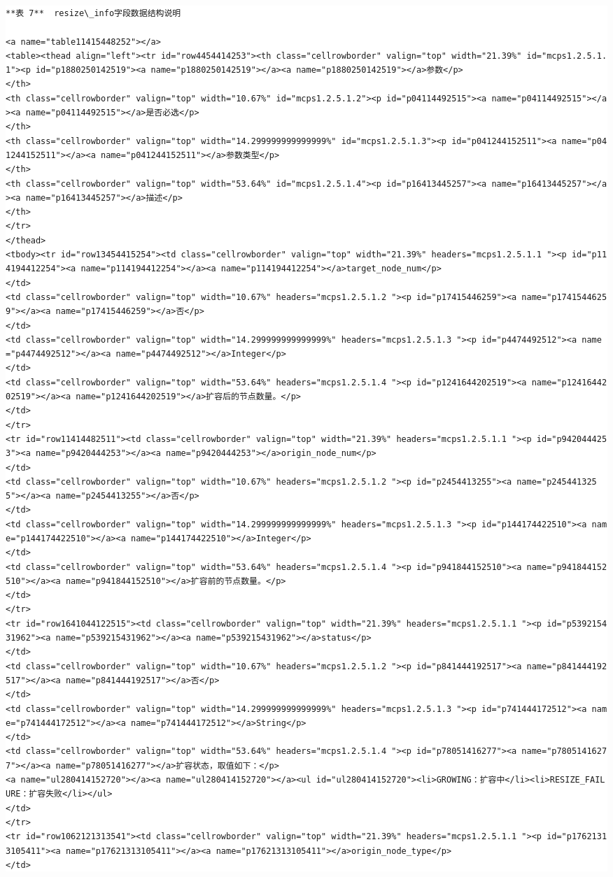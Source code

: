     **表 7**  resize\_info字段数据结构说明

    <a name="table11415448252"></a>
    <table><thead align="left"><tr id="row4454414253"><th class="cellrowborder" valign="top" width="21.39%" id="mcps1.2.5.1.1"><p id="p1880250142519"><a name="p1880250142519"></a><a name="p1880250142519"></a>参数</p>
    </th>
    <th class="cellrowborder" valign="top" width="10.67%" id="mcps1.2.5.1.2"><p id="p04114492515"><a name="p04114492515"></a><a name="p04114492515"></a>是否必选</p>
    </th>
    <th class="cellrowborder" valign="top" width="14.299999999999999%" id="mcps1.2.5.1.3"><p id="p041244152511"><a name="p041244152511"></a><a name="p041244152511"></a>参数类型</p>
    </th>
    <th class="cellrowborder" valign="top" width="53.64%" id="mcps1.2.5.1.4"><p id="p16413445257"><a name="p16413445257"></a><a name="p16413445257"></a>描述</p>
    </th>
    </tr>
    </thead>
    <tbody><tr id="row13454415254"><td class="cellrowborder" valign="top" width="21.39%" headers="mcps1.2.5.1.1 "><p id="p114194412254"><a name="p114194412254"></a><a name="p114194412254"></a>target_node_num</p>
    </td>
    <td class="cellrowborder" valign="top" width="10.67%" headers="mcps1.2.5.1.2 "><p id="p17415446259"><a name="p17415446259"></a><a name="p17415446259"></a>否</p>
    </td>
    <td class="cellrowborder" valign="top" width="14.299999999999999%" headers="mcps1.2.5.1.3 "><p id="p4474492512"><a name="p4474492512"></a><a name="p4474492512"></a>Integer</p>
    </td>
    <td class="cellrowborder" valign="top" width="53.64%" headers="mcps1.2.5.1.4 "><p id="p1241644202519"><a name="p1241644202519"></a><a name="p1241644202519"></a>扩容后的节点数量。</p>
    </td>
    </tr>
    <tr id="row11414482511"><td class="cellrowborder" valign="top" width="21.39%" headers="mcps1.2.5.1.1 "><p id="p9420444253"><a name="p9420444253"></a><a name="p9420444253"></a>origin_node_num</p>
    </td>
    <td class="cellrowborder" valign="top" width="10.67%" headers="mcps1.2.5.1.2 "><p id="p2454413255"><a name="p2454413255"></a><a name="p2454413255"></a>否</p>
    </td>
    <td class="cellrowborder" valign="top" width="14.299999999999999%" headers="mcps1.2.5.1.3 "><p id="p144174422510"><a name="p144174422510"></a><a name="p144174422510"></a>Integer</p>
    </td>
    <td class="cellrowborder" valign="top" width="53.64%" headers="mcps1.2.5.1.4 "><p id="p941844152510"><a name="p941844152510"></a><a name="p941844152510"></a>扩容前的节点数量。</p>
    </td>
    </tr>
    <tr id="row1641044122515"><td class="cellrowborder" valign="top" width="21.39%" headers="mcps1.2.5.1.1 "><p id="p539215431962"><a name="p539215431962"></a><a name="p539215431962"></a>status</p>
    </td>
    <td class="cellrowborder" valign="top" width="10.67%" headers="mcps1.2.5.1.2 "><p id="p841444192517"><a name="p841444192517"></a><a name="p841444192517"></a>否</p>
    </td>
    <td class="cellrowborder" valign="top" width="14.299999999999999%" headers="mcps1.2.5.1.3 "><p id="p741444172512"><a name="p741444172512"></a><a name="p741444172512"></a>String</p>
    </td>
    <td class="cellrowborder" valign="top" width="53.64%" headers="mcps1.2.5.1.4 "><p id="p78051416277"><a name="p78051416277"></a><a name="p78051416277"></a>扩容状态，取值如下：</p>
    <a name="ul280414152720"></a><a name="ul280414152720"></a><ul id="ul280414152720"><li>GROWING：扩容中</li><li>RESIZE_FAILURE：扩容失败</li></ul>
    </td>
    </tr>
    <tr id="row1062121313541"><td class="cellrowborder" valign="top" width="21.39%" headers="mcps1.2.5.1.1 "><p id="p17621313105411"><a name="p17621313105411"></a><a name="p17621313105411"></a>origin_node_type</p>
    </td>